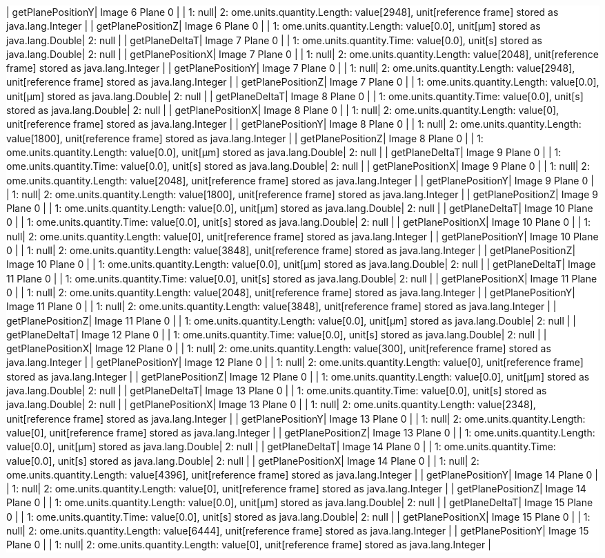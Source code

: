 | getPlanePositionY| Image 6 Plane 0 | | 1: null| 2: ome.units.quantity.Length: value[2948], unit[reference frame] stored as java.lang.Integer |
| getPlanePositionZ| Image 6 Plane 0 | | 1: ome.units.quantity.Length: value[0.0], unit[µm] stored as java.lang.Double| 2: null |
| getPlaneDeltaT| Image 7 Plane 0 | | 1: ome.units.quantity.Time: value[0.0], unit[s] stored as java.lang.Double| 2: null |
| getPlanePositionX| Image 7 Plane 0 | | 1: null| 2: ome.units.quantity.Length: value[2048], unit[reference frame] stored as java.lang.Integer |
| getPlanePositionY| Image 7 Plane 0 | | 1: null| 2: ome.units.quantity.Length: value[2948], unit[reference frame] stored as java.lang.Integer |
| getPlanePositionZ| Image 7 Plane 0 | | 1: ome.units.quantity.Length: value[0.0], unit[µm] stored as java.lang.Double| 2: null |
| getPlaneDeltaT| Image 8 Plane 0 | | 1: ome.units.quantity.Time: value[0.0], unit[s] stored as java.lang.Double| 2: null |
| getPlanePositionX| Image 8 Plane 0 | | 1: null| 2: ome.units.quantity.Length: value[0], unit[reference frame] stored as java.lang.Integer |
| getPlanePositionY| Image 8 Plane 0 | | 1: null| 2: ome.units.quantity.Length: value[1800], unit[reference frame] stored as java.lang.Integer |
| getPlanePositionZ| Image 8 Plane 0 | | 1: ome.units.quantity.Length: value[0.0], unit[µm] stored as java.lang.Double| 2: null |
| getPlaneDeltaT| Image 9 Plane 0 | | 1: ome.units.quantity.Time: value[0.0], unit[s] stored as java.lang.Double| 2: null |
| getPlanePositionX| Image 9 Plane 0 | | 1: null| 2: ome.units.quantity.Length: value[2048], unit[reference frame] stored as java.lang.Integer |
| getPlanePositionY| Image 9 Plane 0 | | 1: null| 2: ome.units.quantity.Length: value[1800], unit[reference frame] stored as java.lang.Integer |
| getPlanePositionZ| Image 9 Plane 0 | | 1: ome.units.quantity.Length: value[0.0], unit[µm] stored as java.lang.Double| 2: null |
| getPlaneDeltaT| Image 10 Plane 0 | | 1: ome.units.quantity.Time: value[0.0], unit[s] stored as java.lang.Double| 2: null |
| getPlanePositionX| Image 10 Plane 0 | | 1: null| 2: ome.units.quantity.Length: value[0], unit[reference frame] stored as java.lang.Integer |
| getPlanePositionY| Image 10 Plane 0 | | 1: null| 2: ome.units.quantity.Length: value[3848], unit[reference frame] stored as java.lang.Integer |
| getPlanePositionZ| Image 10 Plane 0 | | 1: ome.units.quantity.Length: value[0.0], unit[µm] stored as java.lang.Double| 2: null |
| getPlaneDeltaT| Image 11 Plane 0 | | 1: ome.units.quantity.Time: value[0.0], unit[s] stored as java.lang.Double| 2: null |
| getPlanePositionX| Image 11 Plane 0 | | 1: null| 2: ome.units.quantity.Length: value[2048], unit[reference frame] stored as java.lang.Integer |
| getPlanePositionY| Image 11 Plane 0 | | 1: null| 2: ome.units.quantity.Length: value[3848], unit[reference frame] stored as java.lang.Integer |
| getPlanePositionZ| Image 11 Plane 0 | | 1: ome.units.quantity.Length: value[0.0], unit[µm] stored as java.lang.Double| 2: null |
| getPlaneDeltaT| Image 12 Plane 0 | | 1: ome.units.quantity.Time: value[0.0], unit[s] stored as java.lang.Double| 2: null |
| getPlanePositionX| Image 12 Plane 0 | | 1: null| 2: ome.units.quantity.Length: value[300], unit[reference frame] stored as java.lang.Integer |
| getPlanePositionY| Image 12 Plane 0 | | 1: null| 2: ome.units.quantity.Length: value[0], unit[reference frame] stored as java.lang.Integer |
| getPlanePositionZ| Image 12 Plane 0 | | 1: ome.units.quantity.Length: value[0.0], unit[µm] stored as java.lang.Double| 2: null |
| getPlaneDeltaT| Image 13 Plane 0 | | 1: ome.units.quantity.Time: value[0.0], unit[s] stored as java.lang.Double| 2: null |
| getPlanePositionX| Image 13 Plane 0 | | 1: null| 2: ome.units.quantity.Length: value[2348], unit[reference frame] stored as java.lang.Integer |
| getPlanePositionY| Image 13 Plane 0 | | 1: null| 2: ome.units.quantity.Length: value[0], unit[reference frame] stored as java.lang.Integer |
| getPlanePositionZ| Image 13 Plane 0 | | 1: ome.units.quantity.Length: value[0.0], unit[µm] stored as java.lang.Double| 2: null |
| getPlaneDeltaT| Image 14 Plane 0 | | 1: ome.units.quantity.Time: value[0.0], unit[s] stored as java.lang.Double| 2: null |
| getPlanePositionX| Image 14 Plane 0 | | 1: null| 2: ome.units.quantity.Length: value[4396], unit[reference frame] stored as java.lang.Integer |
| getPlanePositionY| Image 14 Plane 0 | | 1: null| 2: ome.units.quantity.Length: value[0], unit[reference frame] stored as java.lang.Integer |
| getPlanePositionZ| Image 14 Plane 0 | | 1: ome.units.quantity.Length: value[0.0], unit[µm] stored as java.lang.Double| 2: null |
| getPlaneDeltaT| Image 15 Plane 0 | | 1: ome.units.quantity.Time: value[0.0], unit[s] stored as java.lang.Double| 2: null |
| getPlanePositionX| Image 15 Plane 0 | | 1: null| 2: ome.units.quantity.Length: value[6444], unit[reference frame] stored as java.lang.Integer |
| getPlanePositionY| Image 15 Plane 0 | | 1: null| 2: ome.units.quantity.Length: value[0], unit[reference frame] stored as java.lang.Integer |